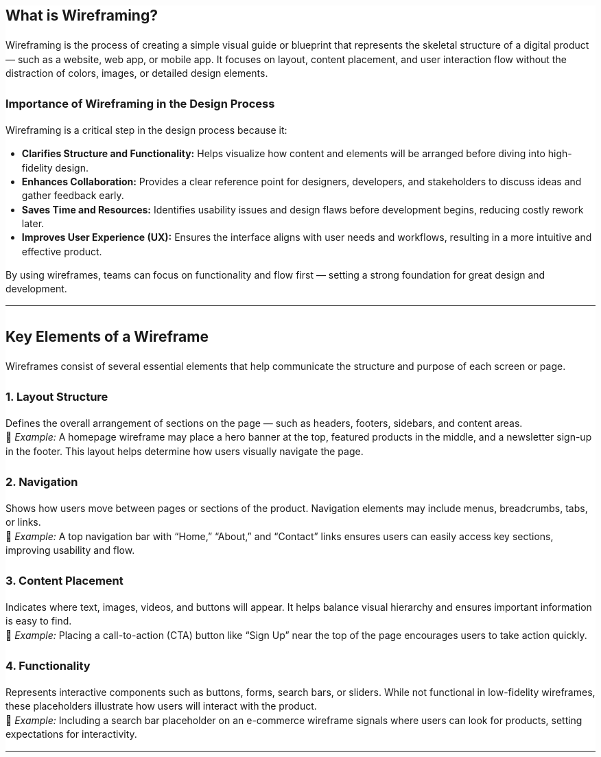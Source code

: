 ##  What is Wireframing?

Wireframing is the process of creating a simple visual guide or blueprint that represents the skeletal structure of a digital product — such as a website, web app, or mobile app. It focuses on layout, content placement, and user interaction flow without the distraction of colors, images, or detailed design elements.

### Importance of Wireframing in the Design Process

Wireframing is a critical step in the design process because it:

- **Clarifies Structure and Functionality:** Helps visualize how content and elements will be arranged before diving into high-fidelity design.  
- **Enhances Collaboration:** Provides a clear reference point for designers, developers, and stakeholders to discuss ideas and gather feedback early.  
- **Saves Time and Resources:** Identifies usability issues and design flaws before development begins, reducing costly rework later.  
- **Improves User Experience (UX):** Ensures the interface aligns with user needs and workflows, resulting in a more intuitive and effective product.

By using wireframes, teams can focus on functionality and flow first — setting a strong foundation for great design and development.

---

## Key Elements of a Wireframe

Wireframes consist of several essential elements that help communicate the structure and purpose of each screen or page.

### 1. **Layout Structure**
Defines the overall arrangement of sections on the page — such as headers, footers, sidebars, and content areas.  
📘 *Example:* A homepage wireframe may place a hero banner at the top, featured products in the middle, and a newsletter sign-up in the footer. This layout helps determine how users visually navigate the page.

### 2. **Navigation**
Shows how users move between pages or sections of the product. Navigation elements may include menus, breadcrumbs, tabs, or links.  
📘 *Example:* A top navigation bar with “Home,” “About,” and “Contact” links ensures users can easily access key sections, improving usability and flow.

### 3. **Content Placement**
Indicates where text, images, videos, and buttons will appear. It helps balance visual hierarchy and ensures important information is easy to find.  
📘 *Example:* Placing a call-to-action (CTA) button like “Sign Up” near the top of the page encourages users to take action quickly.

### 4. **Functionality**
Represents interactive components such as buttons, forms, search bars, or sliders. While not functional in low-fidelity wireframes, these placeholders illustrate how users will interact with the product.  
📘 *Example:* Including a search bar placeholder on an e-commerce wireframe signals where users can look for products, setting expectations for interactivity.

---